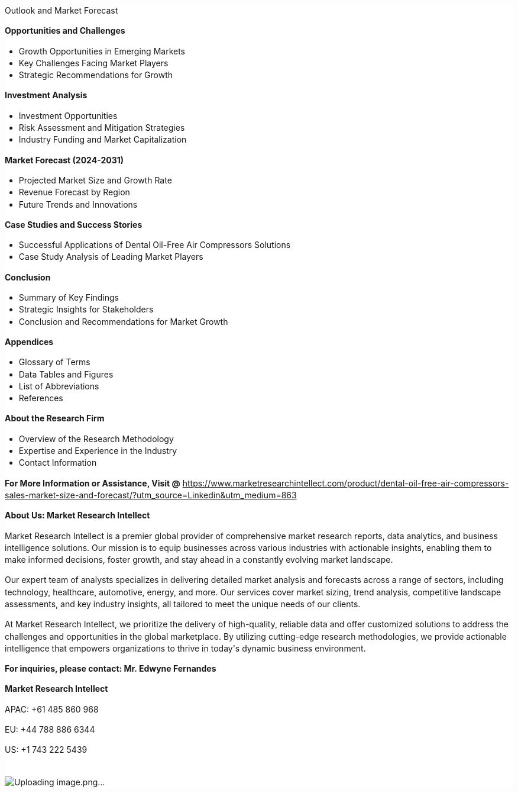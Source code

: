 Outlook and Market Forecast</li></ul><p><strong>Opportunities and Challenges</strong></p><ul><li>Growth Opportunities in Emerging Markets</li><li>Key Challenges Facing Market Players</li><li>Strategic Recommendations for Growth</li></ul><p><strong>Investment Analysis</strong></p><ul><li>Investment Opportunities</li><li>Risk Assessment and Mitigation Strategies</li><li>Industry Funding and Market Capitalization</li></ul><p><strong>Market Forecast (2024-2031)</strong></p><ul><li>Projected Market Size and Growth Rate</li><li>Revenue Forecast by Region</li><li>Future Trends and Innovations</li></ul><p><strong>Case Studies and Success Stories</strong></p><ul><li>Successful Applications of Dental Oil-Free Air Compressors  Solutions</li><li>Case Study Analysis of Leading Market Players</li></ul><p><strong>Conclusion</strong></p><ul><li>Summary of Key Findings</li><li>Strategic Insights for Stakeholders</li><li>Conclusion and Recommendations for Market Growth</li></ul><p><strong>Appendices</strong></p><ul><li>Glossary of Terms</li><li>Data Tables and Figures</li><li>List of Abbreviations</li><li>References</li></ul><p><strong>About the Research Firm</strong></p><ul><li>Overview of the Research Methodology</li><li>Expertise and Experience in the Industry</li><li>Contact Information</li></ul></div><div class="article-main__content" data-test-id="publishing-text-block"><p><span class="font-[700]"><strong>For More Information or Assistance, Visit @</strong>&nbsp;<a href="https://www.marketresearchintellect.com/product/dental-oil-free-air-compressors-sales-market-size-and-forecast/?utm_source=Linkedin&utm_medium=863">https://www.marketresearchintellect.com/product/dental-oil-free-air-compressors-sales-market-size-and-forecast/?utm_source=Linkedin&utm_medium=863</a></span></p><p><strong>About Us: Market Research Intellect</strong></p><p>Market Research Intellect is a premier global provider of comprehensive market research reports, data analytics, and business intelligence solutions. Our mission is to equip businesses across various industries with actionable insights, enabling them to make informed decisions, foster growth, and stay ahead in a constantly evolving market landscape.</p><p>Our expert team of analysts specializes in delivering detailed market analysis and forecasts across a range of sectors, including technology, healthcare, automotive, energy, and more. Our services cover market sizing, trend analysis, competitive landscape assessments, and key industry insights, all tailored to meet the unique needs of our clients.</p><p>At Market Research Intellect, we prioritize the delivery of high-quality, reliable data and offer customized solutions to address the challenges and opportunities in the global marketplace. By utilizing cutting-edge research methodologies, we provide actionable intelligence that empowers organizations to thrive in today's dynamic business environment.</p><p><strong>For inquiries, please contact: Mr. Edwyne Fernandes</strong></p><p><strong>Market Research Intellect</strong></p><p>APAC: +61 485 860 968</p><p>EU: +44 788 886 6344</p><p>US: +1 743 222 5439</p></div><div class="article-main__content" data-test-id="publishing-text-block">&nbsp;</div>
![Uploading image.png…]()
